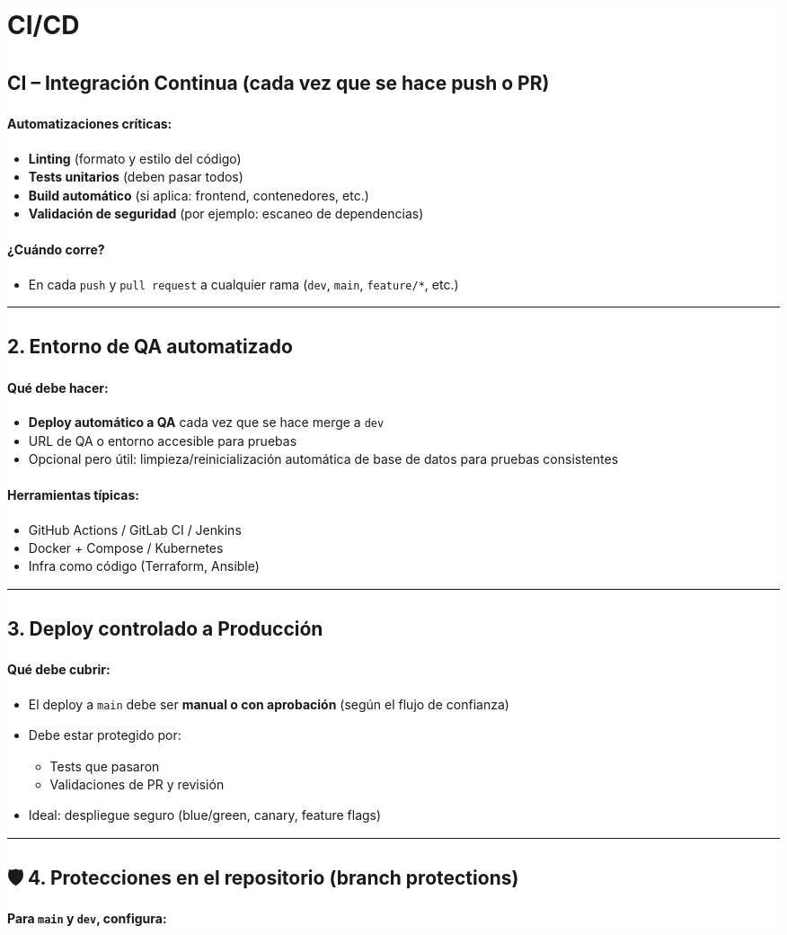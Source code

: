 # CI/CD 
## **CI – Integración Continua** (cada vez que se hace push o PR)

#### Automatizaciones críticas:

* **Linting** (formato y estilo del código)
* **Tests unitarios** (deben pasar todos)
* **Build automático** (si aplica: frontend, contenedores, etc.)
* **Validación de seguridad** (por ejemplo: escaneo de dependencias)

#### ¿Cuándo corre?

* En cada `push` y `pull request` a cualquier rama (`dev`, `main`, `feature/*`, etc.)

---

## 2. **Entorno de QA automatizado**

#### Qué debe hacer:

* **Deploy automático a QA** cada vez que se hace merge a `dev`
* URL de QA o entorno accesible para pruebas
* Opcional pero útil: limpieza/reinicialización automática de base de datos para pruebas consistentes

#### Herramientas típicas:

* GitHub Actions / GitLab CI / Jenkins
* Docker + Compose / Kubernetes
* Infra como código (Terraform, Ansible)

---

## 3. **Deploy controlado a Producción**

#### Qué debe cubrir:

* El deploy a `main` debe ser **manual o con aprobación** (según el flujo de confianza)
* Debe estar protegido por:

  * Tests que pasaron
  * Validaciones de PR y revisión
* Ideal: despliegue seguro (blue/green, canary, feature flags)

---

## 🛡️ 4. **Protecciones en el repositorio (branch protections)**

#### Para `main` y `dev`, configura:
